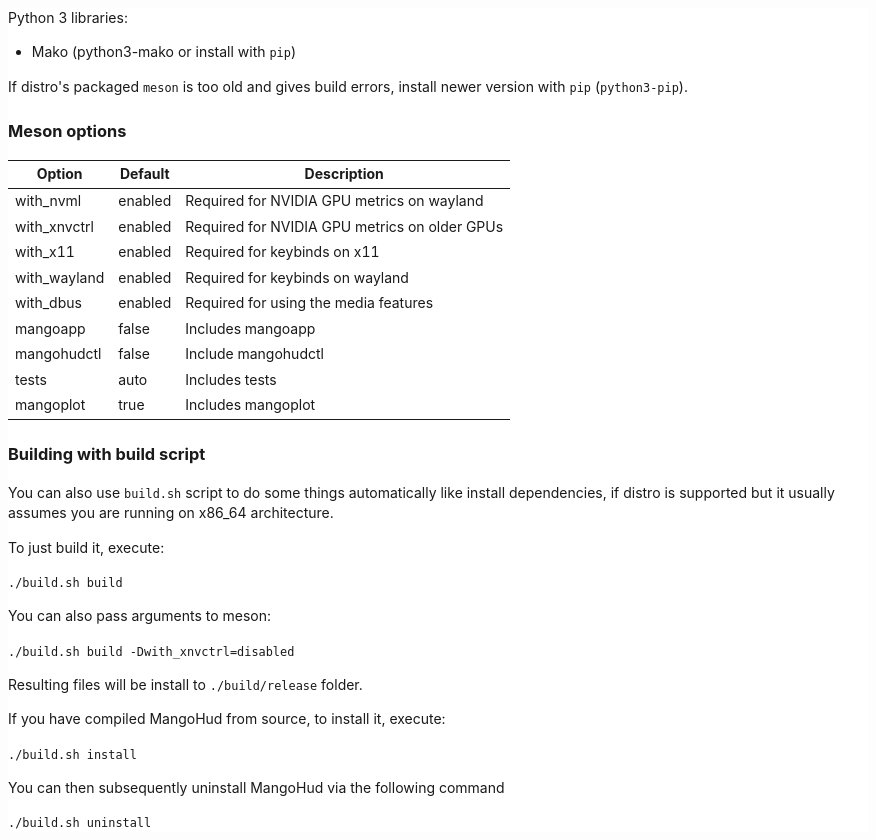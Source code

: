 Python 3 libraries:

- Mako (python3-mako or install with `pip`)

If distro's packaged `meson` is too old and gives build errors, install newer version with `pip` (`python3-pip`).

### Meson options

| Option        | Default | Description
| --------      | ------- | -
| with_nvml     | enabled    |Required for NVIDIA GPU metrics on wayland
| with_xnvctrl  | enabled    |Required for NVIDIA GPU metrics on older GPUs
| with_x11      | enabled    |Required for keybinds on x11
| with_wayland  | enabled    |Required for keybinds on wayland
| with_dbus     | enabled    |Required for using the media features
| mangoapp      | false      |Includes mangoapp
| mangohudctl   | false      |Include mangohudctl
| tests         | auto       |Includes tests
| mangoplot     | true       |Includes mangoplot


### Building with build script

You can also use `build.sh` script to do some things automatically like install dependencies, if distro is supported but it usually assumes you are running on x86_64 architecture.

To just build it, execute:

```
./build.sh build
```

You can also pass arguments to meson:

```
./build.sh build -Dwith_xnvctrl=disabled
```

Resulting files will be install to `./build/release` folder.

If you have compiled MangoHud from source, to install it, execute:

```
./build.sh install
```

You can then subsequently uninstall MangoHud via the following command

```
./build.sh uninstall
```
